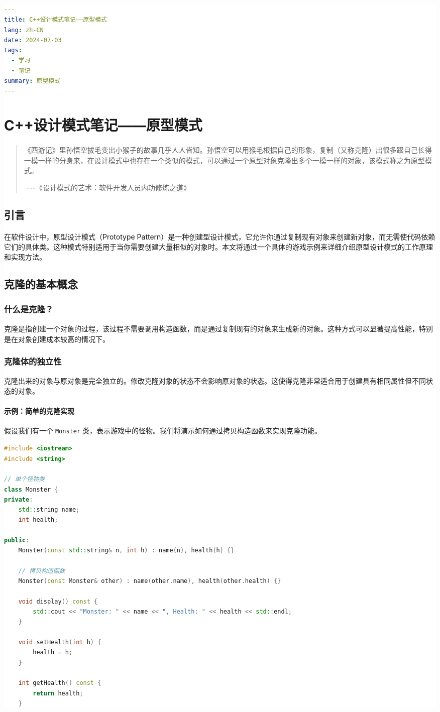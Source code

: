 ```yaml
---
title: C++设计模式笔记——原型模式
lang: zh-CN
date: 2024-07-03
tags:
  - 学习
  - 笔记
summary: 原型模式
---
```


<h1>C++设计模式笔记——原型模式 </h1>

> 《西游记》里孙悟空拔毛变出小猴子的故事几乎人人皆知。孙悟空可以用猴毛根据自己的形象，复制（又称克隆）出很多跟自己长得一模一样的分身来，在设计模式中也存在一个类似的模式，可以通过一个原型对象克隆出多个一模一样的对象，该模式称之为原型模式。
>
> ​ ---《设计模式的艺术：软件开发人员内功修炼之道》

## 引言

在软件设计中，原型设计模式（Prototype Pattern）是一种创建型设计模式，它允许你通过复制现有对象来创建新对象，而无需使代码依赖它们的具体类。这种模式特别适用于当你需要创建大量相似的对象时。本文将通过一个具体的游戏示例来详细介绍原型设计模式的工作原理和实现方法。

## 克隆的基本概念

### 什么是克隆？

克隆是指创建一个对象的过程，该过程不需要调用构造函数，而是通过复制现有的对象来生成新的对象。这种方式可以显著提高性能，特别是在对象创建成本较高的情况下。

### 克隆体的独立性

克隆出来的对象与原对象是完全独立的。修改克隆对象的状态不会影响原对象的状态。这使得克隆非常适合用于创建具有相同属性但不同状态的对象。

#### 示例：简单的克隆实现

假设我们有一个 `Monster` 类，表示游戏中的怪物。我们将演示如何通过拷贝构造函数来实现克隆功能。

```cpp
#include <iostream>
#include <string>

// 单个怪物类
class Monster {
private:
    std::string name;
    int health;

public:
    Monster(const std::string& n, int h) : name(n), health(h) {}

    // 拷贝构造函数
    Monster(const Monster& other) : name(other.name), health(other.health) {}

    void display() const {
        std::cout << "Monster: " << name << ", Health: " << health << std::endl;
    }

    void setHealth(int h) {
        health = h;
    }

    int getHealth() const {
        return health;
    }
```